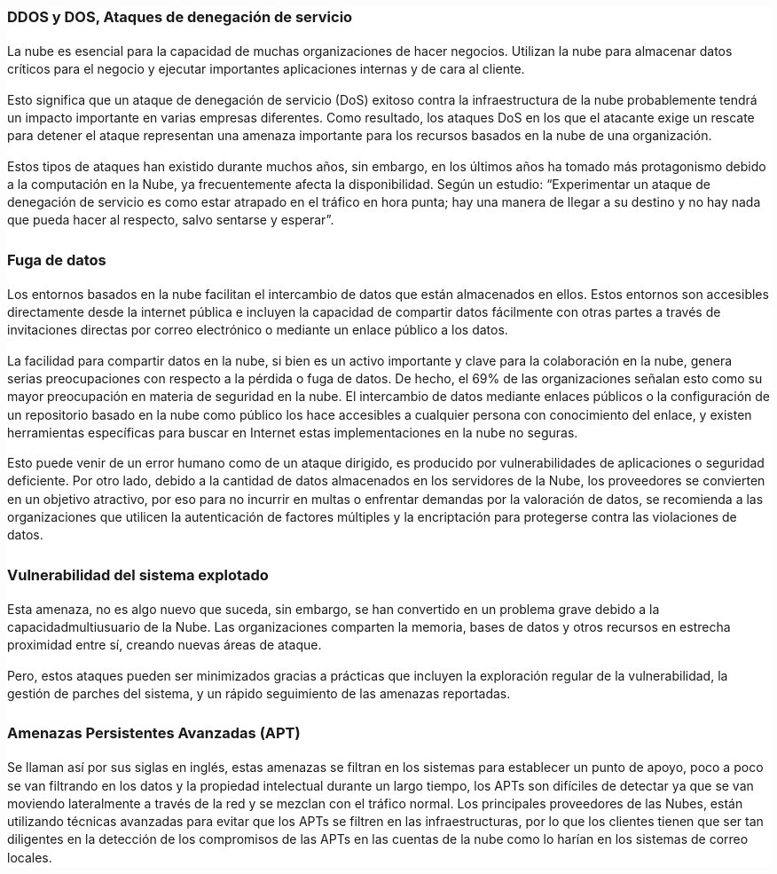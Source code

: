 ### **DDOS y DOS, Ataques de denegación de servicio**

La nube es esencial para la capacidad de muchas organizaciones de hacer negocios. Utilizan la nube para almacenar datos críticos para el negocio y ejecutar importantes aplicaciones internas y de cara al cliente.

Esto significa que un ataque de denegación de servicio (DoS) exitoso contra la infraestructura de la nube probablemente tendrá un impacto importante en varias empresas diferentes. Como resultado, los ataques DoS en los que el atacante exige un rescate para detener el ataque representan una amenaza importante para los recursos basados en la nube de una organización.

Estos tipos de ataques han existido durante muchos años, sin embargo, en los últimos años ha tomado más protagonismo debido a la computación en la Nube, ya frecuentemente afecta la disponibilidad. Según un estudio: “Experimentar un ataque de denegación de servicio es como estar atrapado en el tráfico en hora punta; hay una manera de llegar a su destino y no hay nada que pueda hacer al respecto, salvo sentarse y esperar”.

### **Fuga de datos**

Los entornos basados en la nube facilitan el intercambio de datos que están almacenados en ellos. Estos entornos son accesibles directamente desde la internet pública e incluyen la capacidad de compartir datos fácilmente con otras partes a través de invitaciones directas por correo electrónico o mediante un enlace público a los datos.

La facilidad para compartir datos en la nube, si bien es un activo importante y clave para la colaboración en la nube, genera serias preocupaciones con respecto a la pérdida o fuga de datos. De hecho, el 69% de las organizaciones señalan esto como su mayor preocupación en materia de seguridad en la nube. El intercambio de datos mediante enlaces públicos o la configuración de un repositorio basado en la nube como público los hace accesibles a cualquier persona con conocimiento del enlace, y existen herramientas específicas para buscar en Internet estas implementaciones en la nube no seguras.

Esto puede venir de un error humano como de un ataque dirigido, es producido por vulnerabilidades de aplicaciones o seguridad deficiente. Por otro lado, debido a la cantidad de datos almacenados en los servidores de la Nube, los proveedores se convierten en un objetivo atractivo, por eso para no incurrir en multas o enfrentar demandas por la valoración de datos, se recomienda a las organizaciones que utilicen la autenticación de factores múltiples y la encriptación para protegerse contra las violaciones de datos.

### **Vulnerabilidad del sistema explotado**

Esta amenaza, no es algo nuevo que suceda, sin embargo, se han convertido en un problema grave debido a la capacidadmultiusuario de la Nube. Las organizaciones comparten la memoria, bases de datos y otros recursos en estrecha proximidad entre sí, creando nuevas áreas de ataque.

Pero, estos ataques pueden ser minimizados gracias a prácticas que incluyen la exploración regular de la vulnerabilidad, la gestión de parches del sistema, y un rápido seguimiento de las amenazas reportadas.

### **Amenazas Persistentes Avanzadas (APT)**

Se llaman así por sus siglas en inglés, estas amenazas se filtran en los sistemas para establecer un punto de apoyo, poco a poco se van filtrando en los datos y la propiedad intelectual durante un largo tiempo, los APTs son difíciles de detectar ya que se van moviendo lateralmente a través de la red y se mezclan con el tráfico normal. Los principales proveedores de las Nubes, están utilizando técnicas avanzadas para evitar que los APTs se filtren en las infraestructuras, por lo que los clientes tienen que ser tan diligentes en la detección de los compromisos de las APTs en las cuentas de la nube como lo harían en los sistemas de correo locales.
